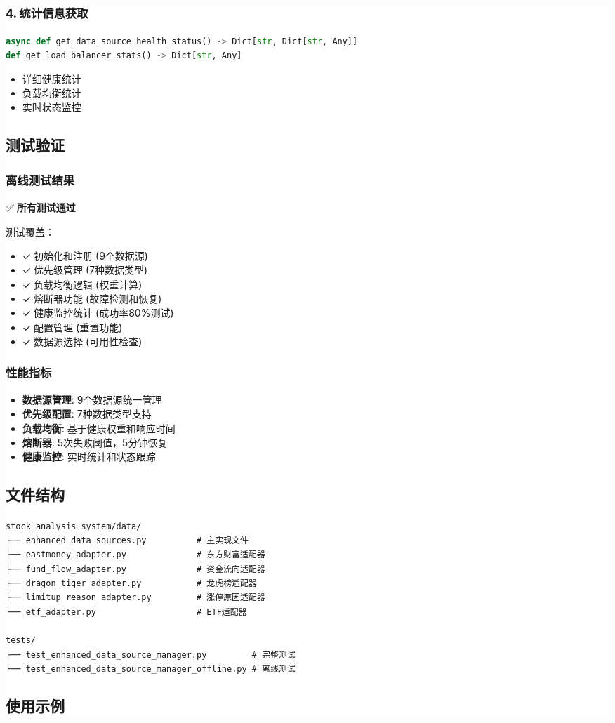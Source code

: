 ### 4. 统计信息获取

```python
async def get_data_source_health_status() -> Dict[str, Dict[str, Any]]
def get_load_balancer_stats() -> Dict[str, Any]
```
- 详细健康统计
- 负载均衡统计
- 实时状态监控

## 测试验证

### 离线测试结果

✅ **所有测试通过**

测试覆盖：
- ✓ 初始化和注册 (9个数据源)
- ✓ 优先级管理 (7种数据类型)
- ✓ 负载均衡逻辑 (权重计算)
- ✓ 熔断器功能 (故障检测和恢复)
- ✓ 健康监控统计 (成功率80%测试)
- ✓ 配置管理 (重置功能)
- ✓ 数据源选择 (可用性检查)

### 性能指标

- **数据源管理**: 9个数据源统一管理
- **优先级配置**: 7种数据类型支持
- **负载均衡**: 基于健康权重和响应时间
- **熔断器**: 5次失败阈值，5分钟恢复
- **健康监控**: 实时统计和状态跟踪

## 文件结构

```
stock_analysis_system/data/
├── enhanced_data_sources.py          # 主实现文件
├── eastmoney_adapter.py              # 东方财富适配器
├── fund_flow_adapter.py              # 资金流向适配器
├── dragon_tiger_adapter.py           # 龙虎榜适配器
├── limitup_reason_adapter.py         # 涨停原因适配器
└── etf_adapter.py                    # ETF适配器

tests/
├── test_enhanced_data_source_manager.py         # 完整测试
└── test_enhanced_data_source_manager_offline.py # 离线测试
```

## 使用示例
